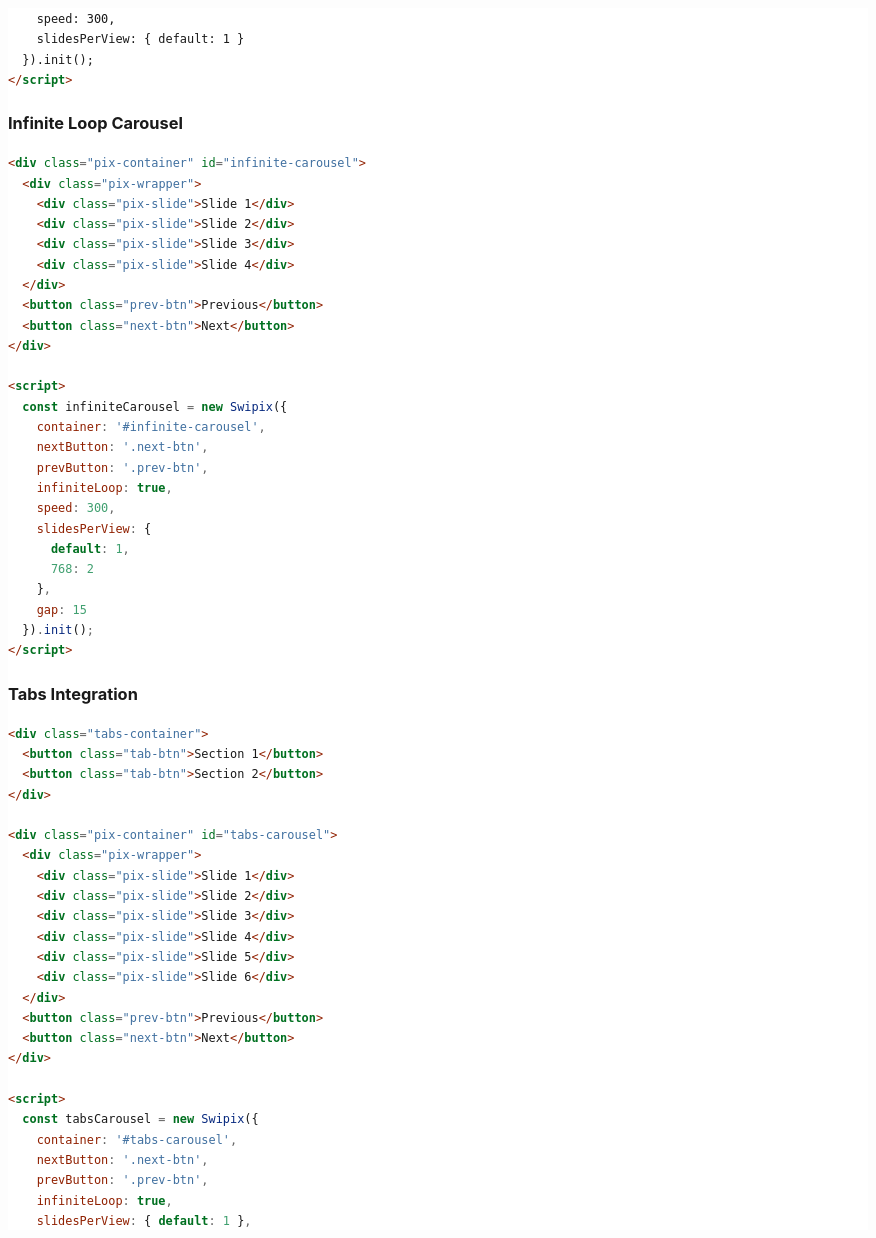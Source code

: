 ```html
    speed: 300,
    slidesPerView: { default: 1 }
  }).init();
</script>
```

### Infinite Loop Carousel

```html
<div class="pix-container" id="infinite-carousel">
  <div class="pix-wrapper">
    <div class="pix-slide">Slide 1</div>
    <div class="pix-slide">Slide 2</div>
    <div class="pix-slide">Slide 3</div>
    <div class="pix-slide">Slide 4</div>
  </div>
  <button class="prev-btn">Previous</button>
  <button class="next-btn">Next</button>
</div>

<script>
  const infiniteCarousel = new Swipix({
    container: '#infinite-carousel',
    nextButton: '.next-btn', 
    prevButton: '.prev-btn',
    infiniteLoop: true,
    speed: 300,
    slidesPerView: { 
      default: 1,
      768: 2
    },
    gap: 15
  }).init();
</script>
```

### Tabs Integration

```html
<div class="tabs-container">
  <button class="tab-btn">Section 1</button>
  <button class="tab-btn">Section 2</button>
</div>

<div class="pix-container" id="tabs-carousel">
  <div class="pix-wrapper">
    <div class="pix-slide">Slide 1</div>
    <div class="pix-slide">Slide 2</div>
    <div class="pix-slide">Slide 3</div>
    <div class="pix-slide">Slide 4</div>
    <div class="pix-slide">Slide 5</div>
    <div class="pix-slide">Slide 6</div>
  </div>
  <button class="prev-btn">Previous</button>
  <button class="next-btn">Next</button>
</div>

<script>
  const tabsCarousel = new Swipix({
    container: '#tabs-carousel',
    nextButton: '.next-btn', 
    prevButton: '.prev-btn',
    infiniteLoop: true,
    slidesPerView: { default: 1 },
```